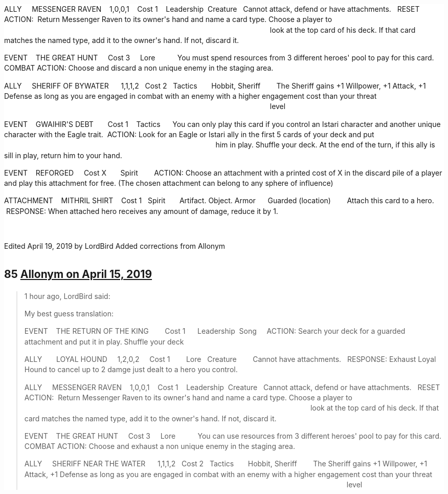 ALLY     MESSENGER RAVEN    1,0,0,1    Cost 1    Leadership  Creature   Cannot attack, defend or have attachments.   RESET ACTION:  Return Messenger Raven to its owner's hand and name a card type. Choose a player to                                                                                                                                                                                            look at the top card of his deck. If that card matches the named type, add it to the owner's hand. If not, discard it.

EVENT    THE GREAT HUNT     Cost 3     Lore           You must spend resources from 3 different heroes' pool to pay for this card.  COMBAT ACTION: Choose and discard a non unique enemy in the staging area.

ALLY     SHERIFF OF BYWATER      1,1,1,2   Cost 2   Tactics       Hobbit, Sheriff        The Sheriff gains +1 Willpower, +1 Attack, +1 Defense as long as you are engaged in combat with an enemy with a higher engagement cost than your threat                                                                                                                                                                      level

EVENT    GWAIHIR'S DEBT       Cost 1    Tactics      You can only play this card if you control an Istari character and another unique character with the Eagle trait.  ACTION: Look for an Eagle or Istari ally in the first 5 cards of your deck and put                                                                                                                                           him in play. Shuffle your deck. At the end of the turn, if this ally is sill in play, return him to your hand.

EVENT    REFORGED     Cost X       Spirit        ACTION: Choose an attachment with a printed cost of X in the discard pile of a player and play this attachment for free. (The chosen attachment can belong to any sphere of influence)

ATTACHMENT    MITHRIL SHIRT    Cost 1   Spirit       Artifact. Object. Armor      Guarded (location)        Attach this card to a hero.   RESPONSE: When attached hero receives any amount of damage, reduce it by 1.

 

Edited April 19, 2019 by LordBird
Added corrections from Allonym

## 85 [Allonym on April 15, 2019](https://community.fantasyflightgames.com/topic/290618-the-fate-of-wilderland/?do=findComment&comment=3678672)

> 1 hour ago, LordBird said:
> 
> My best guess translation:
> 
> EVENT    THE RETURN OF THE KING        Cost 1      Leadership  Song     ACTION: Search your deck for a guarded attachment and put it in play. Shuffle your deck
> 
> ALLY       LOYAL HOUND     1,2,0,2     Cost 1        Lore   Creature        Cannot have attachments.   RESPONSE: Exhaust Loyal Hound to cancel up to 2 damge just dealt to a hero you control.
> 
> ALLY     MESSENGER RAVEN    1,0,0,1    Cost 1    Leadership  Creature   Cannot attack, defend or have attachments.   RESET ACTION:  Return Messenger Raven to its owner's hand and name a card type. Choose a player to                                                                                                                                                                                            look at the top card of his deck. If that card matches the named type, add it to the owner's hand. If not, discard it.
> 
> EVENT    THE GREAT HUNT     Cost 3     Lore           You can use resources from 3 different heroes' pool to pay for this card.  COMBAT ACTION: Choose and exhaust a non unique enemy in the staging area.
> 
> ALLY     SHERIFF NEAR THE WATER      1,1,1,2   Cost 2   Tactics       Hobbit, Sheriff        The Sheriff gains +1 Willpower, +1 Attack, +1 Defense as long as you are engaged in combat with an enemy with a higher engagement cost than your threat                                                                                                                                                                      level
> 